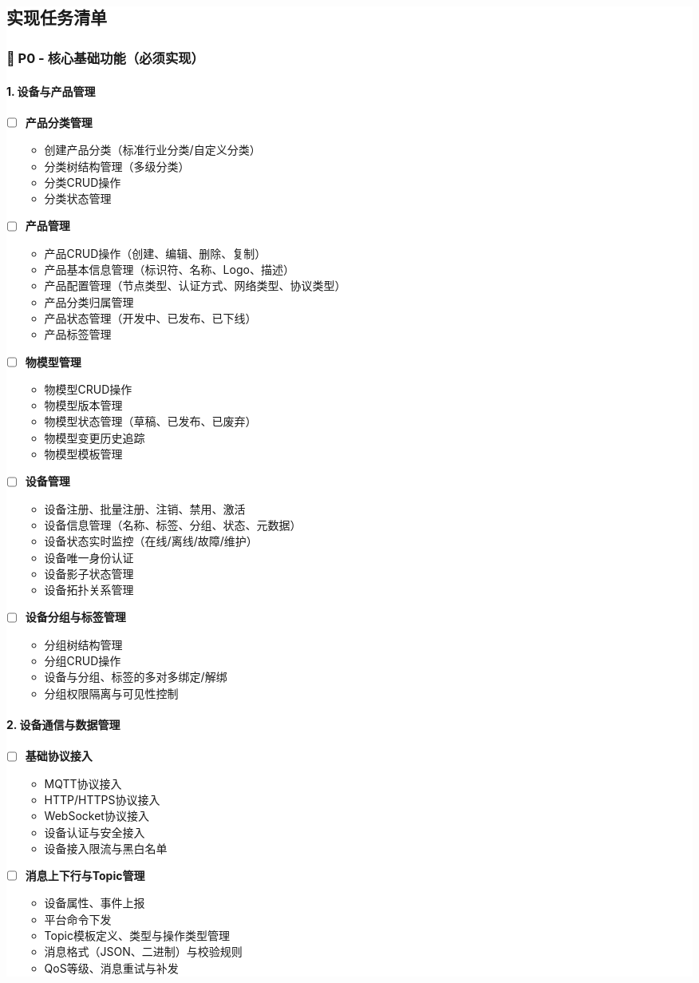 
## 实现任务清单

### 🔴 P0 - 核心基础功能（必须实现）

#### 1. 设备与产品管理

- [ ] **产品分类管理**
    - 创建产品分类（标准行业分类/自定义分类）
    - 分类树结构管理（多级分类）
    - 分类CRUD操作
    - 分类状态管理

- [ ] **产品管理**
    - 产品CRUD操作（创建、编辑、删除、复制）
    - 产品基本信息管理（标识符、名称、Logo、描述）
    - 产品配置管理（节点类型、认证方式、网络类型、协议类型）
    - 产品分类归属管理
    - 产品状态管理（开发中、已发布、已下线）
    - 产品标签管理

- [ ] **物模型管理**
    - 物模型CRUD操作
    - 物模型版本管理
    - 物模型状态管理（草稿、已发布、已废弃）
    - 物模型变更历史追踪
    - 物模型模板管理

- [ ] **设备管理**
    - 设备注册、批量注册、注销、禁用、激活
    - 设备信息管理（名称、标签、分组、状态、元数据）
    - 设备状态实时监控（在线/离线/故障/维护）
    - 设备唯一身份认证
    - 设备影子状态管理
    - 设备拓扑关系管理

- [ ] **设备分组与标签管理**
    - 分组树结构管理
    - 分组CRUD操作
    - 设备与分组、标签的多对多绑定/解绑
    - 分组权限隔离与可见性控制

#### 2. 设备通信与数据管理

- [ ] **基础协议接入**
    - MQTT协议接入
    - HTTP/HTTPS协议接入
    - WebSocket协议接入
    - 设备认证与安全接入
    - 设备接入限流与黑白名单

- [ ] **消息上下行与Topic管理**
    - 设备属性、事件上报
    - 平台命令下发
    - Topic模板定义、类型与操作类型管理
    - 消息格式（JSON、二进制）与校验规则
    - QoS等级、消息重试与补发
